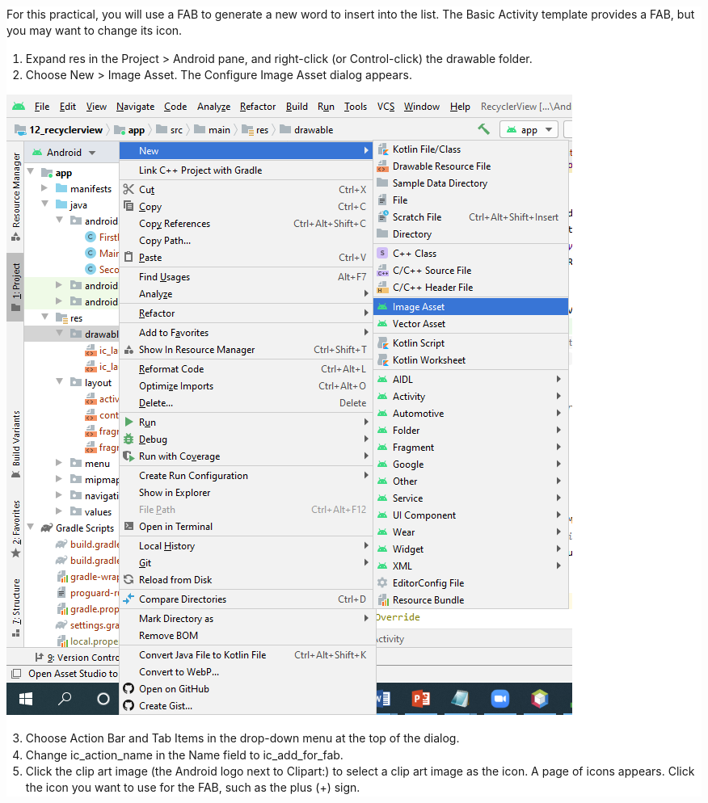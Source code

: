 For this practical, you will use a FAB to generate a new word to insert into the list. The Basic Activity template provides a FAB, but you may want to change its icon.<br>

1. Expand res in the Project > Android pane, and right-click (or Control-click) the drawable folder.
2. Choose New > Image Asset. The Configure Image Asset dialog appears.<br>

![img_5](img/img_5.PNG)<br>

3. Choose Action Bar and Tab Items in the drop-down menu at the top of the dialog.
4. Change ic_action_name in the Name field to ic_add_for_fab.
5. Click the clip art image (the Android logo next to Clipart:) to select a clip art image as the icon. A page of icons appears. Click the icon you want to use for the FAB, such as the plus (+) sign.<br>
